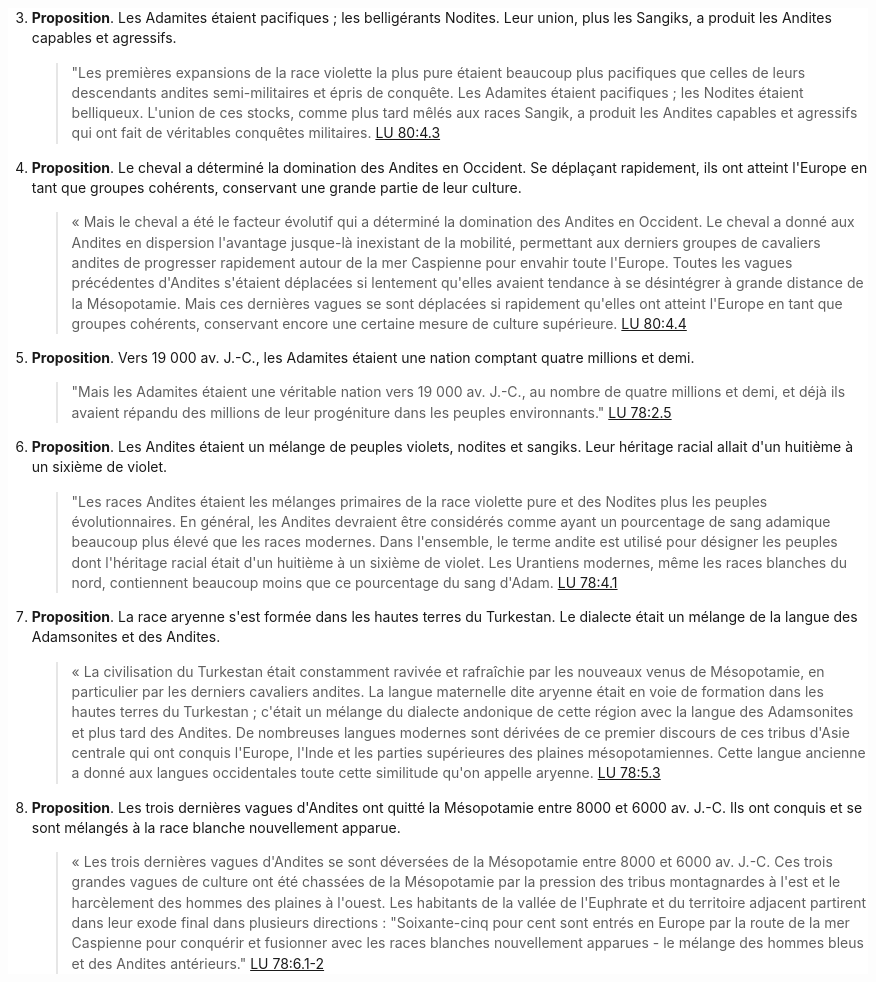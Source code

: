 3. **Proposition**. Les Adamites étaient pacifiques ; les belligérants Nodites. Leur union, plus les Sangiks, a produit les Andites capables et agressifs.
	> "Les premières expansions de la race violette la plus pure étaient beaucoup plus pacifiques que celles de leurs descendants andites semi-militaires et épris de conquête. Les Adamites étaient pacifiques ; les Nodites étaient belliqueux. L'union de ces stocks, comme plus tard mêlés aux races Sangik, a produit les Andites capables et agressifs qui ont fait de véritables conquêtes militaires. [LU 80:4.3](/fr/The_Urantia_Book/80#p4_3)

4. **Proposition**. Le cheval a déterminé la domination des Andites en Occident. Se déplaçant rapidement, ils ont atteint l'Europe en tant que groupes cohérents, conservant une grande partie de leur culture.
	> « Mais le cheval a été le facteur évolutif qui a déterminé la domination des Andites en Occident. Le cheval a donné aux Andites en dispersion l'avantage jusque-là inexistant de la mobilité, permettant aux derniers groupes de cavaliers andites de progresser rapidement autour de la mer Caspienne pour envahir toute l'Europe. Toutes les vagues précédentes d'Andites s'étaient déplacées si lentement qu'elles avaient tendance à se désintégrer à grande distance de la Mésopotamie. Mais ces dernières vagues se sont déplacées si rapidement qu'elles ont atteint l'Europe en tant que groupes cohérents, conservant encore une certaine mesure de culture supérieure. [LU 80:4.4](/fr/The_Urantia_Book/80#p4_4)

5. **Proposition**. Vers 19 000 av. J.-C., les Adamites étaient une nation comptant quatre millions et demi.
	> "Mais les Adamites étaient une véritable nation vers 19 000 av. J.-C., au nombre de quatre millions et demi, et déjà ils avaient répandu des millions de leur progéniture dans les peuples environnants." [LU 78:2.5](/fr/The_Urantia_Book/78#p2_5)

6. **Proposition**. Les Andites étaient un mélange de peuples violets, nodites et sangiks. Leur héritage racial allait d'un huitième à un sixième de violet.
	> "Les races Andites étaient les mélanges primaires de la race violette pure et des Nodites plus les peuples évolutionnaires. En général, les Andites devraient être considérés comme ayant un pourcentage de sang adamique beaucoup plus élevé que les races modernes. Dans l'ensemble, le terme andite est utilisé pour désigner les peuples dont l'héritage racial était d'un huitième à un sixième de violet. Les Urantiens modernes, même les races blanches du nord, contiennent beaucoup moins que ce pourcentage du sang d'Adam. [LU 78:4.1](/fr/The_Urantia_Book/78#p4_1)

7. **Proposition**. La race aryenne s'est formée dans les hautes terres du Turkestan. Le dialecte était un mélange de la langue des Adamsonites et des Andites.
	> « La civilisation du Turkestan était constamment ravivée et rafraîchie par les nouveaux venus de Mésopotamie, en particulier par les derniers cavaliers andites. La langue maternelle dite aryenne était en voie de formation dans les hautes terres du Turkestan ; c'était un mélange du dialecte andonique de cette région avec la langue des Adamsonites et plus tard des Andites. De nombreuses langues modernes sont dérivées de ce premier discours de ces tribus d'Asie centrale qui ont conquis l'Europe, l'Inde et les parties supérieures des plaines mésopotamiennes. Cette langue ancienne a donné aux langues occidentales toute cette similitude qu'on appelle aryenne. [LU 78:5.3](/fr/The_Urantia_Book/78#p5_3)

8. **Proposition**. Les trois dernières vagues d'Andites ont quitté la Mésopotamie entre 8000 et 6000 av. J.-C. Ils ont conquis et se sont mélangés à la race blanche nouvellement apparue.
	> « Les trois dernières vagues d'Andites se sont déversées de la Mésopotamie entre 8000 et 6000 av. J.-C. Ces trois grandes vagues de culture ont été chassées de la Mésopotamie par la pression des tribus montagnardes à l'est et le harcèlement des hommes des plaines à l'ouest. Les habitants de la vallée de l'Euphrate et du territoire adjacent partirent dans leur exode final dans plusieurs directions :
	> "Soixante-cinq pour cent sont entrés en Europe par la route de la mer Caspienne pour conquérir et fusionner avec les races blanches nouvellement apparues - le mélange des hommes bleus et des Andites antérieurs." [LU 78:6.1-2](/fr/The_Urantia_Book/78#p6_1)
